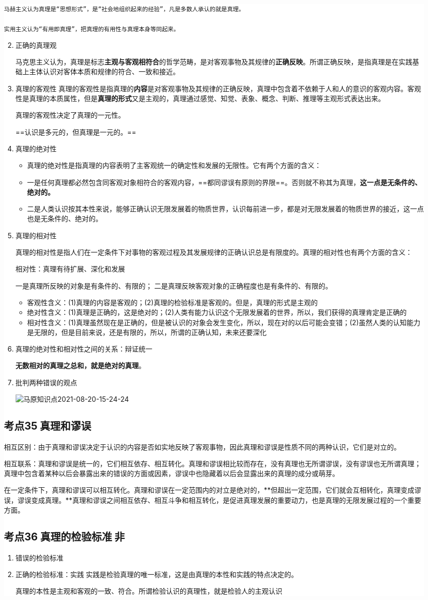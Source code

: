 	马赫主义认为真理是“思想形式”，是“社会地组织起来的经验”，凡是多数人承认的就是真理。

	实用主义认为“有用即真理”，把真理的有用性与真理本身等同起来。

2. 正确的真理观

	马克思主义认为，真理是标志**主观与客观相符合**的哲学范畴，是对客观事物及其规律的**正确反映**。所谓正确反映，是指真理是在实践基础上主体认识对客体本质和规律的符合、一致和接近。

3. 真理的客观性
	真理的客观性是指真理的**内容**是对客观事物及其规律的正确反映，真理中包含着不依赖于人和人的意识的客观内容。客观性是真理的本质属性，但是**真理的形式**又是主观的，真理通过感觉、知觉、表象、概念、判断、推理等主观形式表达出来。

	真理的客观性决定了真理的一元性。

	==认识是多元的，但真理是一元的。==

4. 真理的绝对性

	- 真理的绝对性是指真理的内容表明了主客观统一的确定性和发展的无限性。它有两个方面的含义：

	- 一是任何真理都必然包含同客观对象相符合的客观内容，==都同谬误有原则的界限==。否则就不称其为真理，**这一点是无条件的、绝对的。**

	- 二是人类认识按其本性来说，能够正确认识无限发展着的物质世界，认识每前进一步，都是对无限发展着的物质世界的接近，这一点也是无条件的、绝对的。

5. 真理的相对性

	真理的相对性是指人们在一定条件下对事物的客观过程及其发展规律的正确认识总是有限度的。真理的相对性也有两个方面的含义：

	相对性：真理有待扩展、深化和发展

	一是真理所反映的对象是有条件的、有限的；
	二是真理反映客观对象的正确程度也是有条件的、有限的。

	- 客观性含义：(1)真理的内容是客观的；(2)真理的检验标准是客观的。但是，真理的形式是主观的
	- 绝对性含义：(1)真理是正确的，这是绝对的；(2)人类有能力认识这个无限发展着的世界，所以，我们获得的真理肯定是正确的
	- 相对性含义：(1)真理虽然现在是正确的，但是被认识的对象会发生变化，所以，现在对的以后可能会变错；(2)虽然人类的认知能力是无限的，但是目前来说，还是有限的，所以，所谓的正确认知，未来还要深化

6. 真理的绝对性和相对性之间的关系：辩证统一

	**无数相对的真理之总和，就是绝对的真理**。

7. 批判两种错误的观点

	![马原知识点2021-08-20-15-24-24](https://image.wxydejoy.top/img/马原知识点2021-08-20-15-24-24.png)
## 考点35 真理和谬误
相互区别：由于真理和谬误决定于认识的内容是否如实地反映了客观事物，因此真理和谬误是性质不同的两种认识，它们是对立的。

相互联系：真理和谬误是统一的，它们相互依存、相互转化。真理和谬误相比较而存在，没有真理也无所谓谬误，没有谬误也无所谓真理；真理中包含着某种以后会暴露出来的错误的方面或因素，谬误中也隐藏着以后会显露出来的真理的成分或萌芽。

在一定条件下，真理和谬误可以相互转化。真理和谬误在一定范围内的对立是绝对的，**但超出一定范围，它们就会互相转化，真理变成谬误，谬误变成真理。**真理和谬误之间相互依存、相互斗争和相互转化，是促进真理发展的重要动力，也是真理的无限发展过程的一个重要方面。
## 考点36 真理的检验标准  非
1. 错误的检验标准
2. 正确的检验标准：实践
	实践是检验真理的唯一标准，这是由真理的本性和实践的特点决定的。

	真理的本性是主观和客观的一致、符合。所谓检验认识的真理性，就是检验人的主观认识
